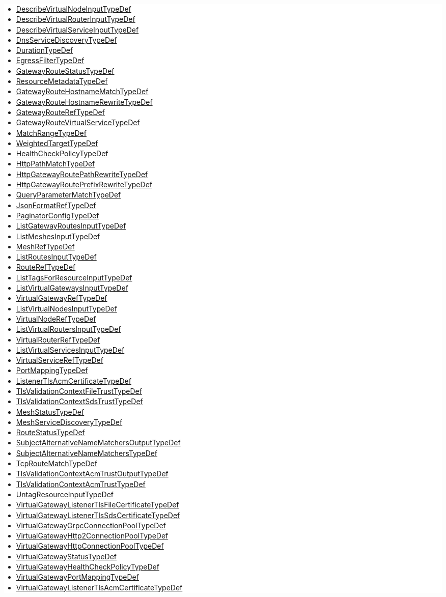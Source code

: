 - [DescribeVirtualNodeInputTypeDef](./type_defs.md#describevirtualnodeinputtypedef)
- [DescribeVirtualRouterInputTypeDef](./type_defs.md#describevirtualrouterinputtypedef)
- [DescribeVirtualServiceInputTypeDef](./type_defs.md#describevirtualserviceinputtypedef)
- [DnsServiceDiscoveryTypeDef](./type_defs.md#dnsservicediscoverytypedef)
- [DurationTypeDef](./type_defs.md#durationtypedef)
- [EgressFilterTypeDef](./type_defs.md#egressfiltertypedef)
- [GatewayRouteStatusTypeDef](./type_defs.md#gatewayroutestatustypedef)
- [ResourceMetadataTypeDef](./type_defs.md#resourcemetadatatypedef)
- [GatewayRouteHostnameMatchTypeDef](./type_defs.md#gatewayroutehostnamematchtypedef)
- [GatewayRouteHostnameRewriteTypeDef](./type_defs.md#gatewayroutehostnamerewritetypedef)
- [GatewayRouteRefTypeDef](./type_defs.md#gatewayroutereftypedef)
- [GatewayRouteVirtualServiceTypeDef](./type_defs.md#gatewayroutevirtualservicetypedef)
- [MatchRangeTypeDef](./type_defs.md#matchrangetypedef)
- [WeightedTargetTypeDef](./type_defs.md#weightedtargettypedef)
- [HealthCheckPolicyTypeDef](./type_defs.md#healthcheckpolicytypedef)
- [HttpPathMatchTypeDef](./type_defs.md#httppathmatchtypedef)
- [HttpGatewayRoutePathRewriteTypeDef](./type_defs.md#httpgatewayroutepathrewritetypedef)
- [HttpGatewayRoutePrefixRewriteTypeDef](./type_defs.md#httpgatewayrouteprefixrewritetypedef)
- [QueryParameterMatchTypeDef](./type_defs.md#queryparametermatchtypedef)
- [JsonFormatRefTypeDef](./type_defs.md#jsonformatreftypedef)
- [PaginatorConfigTypeDef](./type_defs.md#paginatorconfigtypedef)
- [ListGatewayRoutesInputTypeDef](./type_defs.md#listgatewayroutesinputtypedef)
- [ListMeshesInputTypeDef](./type_defs.md#listmeshesinputtypedef)
- [MeshRefTypeDef](./type_defs.md#meshreftypedef)
- [ListRoutesInputTypeDef](./type_defs.md#listroutesinputtypedef)
- [RouteRefTypeDef](./type_defs.md#routereftypedef)
- [ListTagsForResourceInputTypeDef](./type_defs.md#listtagsforresourceinputtypedef)
- [ListVirtualGatewaysInputTypeDef](./type_defs.md#listvirtualgatewaysinputtypedef)
- [VirtualGatewayRefTypeDef](./type_defs.md#virtualgatewayreftypedef)
- [ListVirtualNodesInputTypeDef](./type_defs.md#listvirtualnodesinputtypedef)
- [VirtualNodeRefTypeDef](./type_defs.md#virtualnodereftypedef)
- [ListVirtualRoutersInputTypeDef](./type_defs.md#listvirtualroutersinputtypedef)
- [VirtualRouterRefTypeDef](./type_defs.md#virtualrouterreftypedef)
- [ListVirtualServicesInputTypeDef](./type_defs.md#listvirtualservicesinputtypedef)
- [VirtualServiceRefTypeDef](./type_defs.md#virtualservicereftypedef)
- [PortMappingTypeDef](./type_defs.md#portmappingtypedef)
- [ListenerTlsAcmCertificateTypeDef](./type_defs.md#listenertlsacmcertificatetypedef)
- [TlsValidationContextFileTrustTypeDef](./type_defs.md#tlsvalidationcontextfiletrusttypedef)
- [TlsValidationContextSdsTrustTypeDef](./type_defs.md#tlsvalidationcontextsdstrusttypedef)
- [MeshStatusTypeDef](./type_defs.md#meshstatustypedef)
- [MeshServiceDiscoveryTypeDef](./type_defs.md#meshservicediscoverytypedef)
- [RouteStatusTypeDef](./type_defs.md#routestatustypedef)
- [SubjectAlternativeNameMatchersOutputTypeDef](./type_defs.md#subjectalternativenamematchersoutputtypedef)
- [SubjectAlternativeNameMatchersTypeDef](./type_defs.md#subjectalternativenamematcherstypedef)
- [TcpRouteMatchTypeDef](./type_defs.md#tcproutematchtypedef)
- [TlsValidationContextAcmTrustOutputTypeDef](./type_defs.md#tlsvalidationcontextacmtrustoutputtypedef)
- [TlsValidationContextAcmTrustTypeDef](./type_defs.md#tlsvalidationcontextacmtrusttypedef)
- [UntagResourceInputTypeDef](./type_defs.md#untagresourceinputtypedef)
- [VirtualGatewayListenerTlsFileCertificateTypeDef](./type_defs.md#virtualgatewaylistenertlsfilecertificatetypedef)
- [VirtualGatewayListenerTlsSdsCertificateTypeDef](./type_defs.md#virtualgatewaylistenertlssdscertificatetypedef)
- [VirtualGatewayGrpcConnectionPoolTypeDef](./type_defs.md#virtualgatewaygrpcconnectionpooltypedef)
- [VirtualGatewayHttp2ConnectionPoolTypeDef](./type_defs.md#virtualgatewayhttp2connectionpooltypedef)
- [VirtualGatewayHttpConnectionPoolTypeDef](./type_defs.md#virtualgatewayhttpconnectionpooltypedef)
- [VirtualGatewayStatusTypeDef](./type_defs.md#virtualgatewaystatustypedef)
- [VirtualGatewayHealthCheckPolicyTypeDef](./type_defs.md#virtualgatewayhealthcheckpolicytypedef)
- [VirtualGatewayPortMappingTypeDef](./type_defs.md#virtualgatewayportmappingtypedef)
- [VirtualGatewayListenerTlsAcmCertificateTypeDef](./type_defs.md#virtualgatewaylistenertlsacmcertificatetypedef)